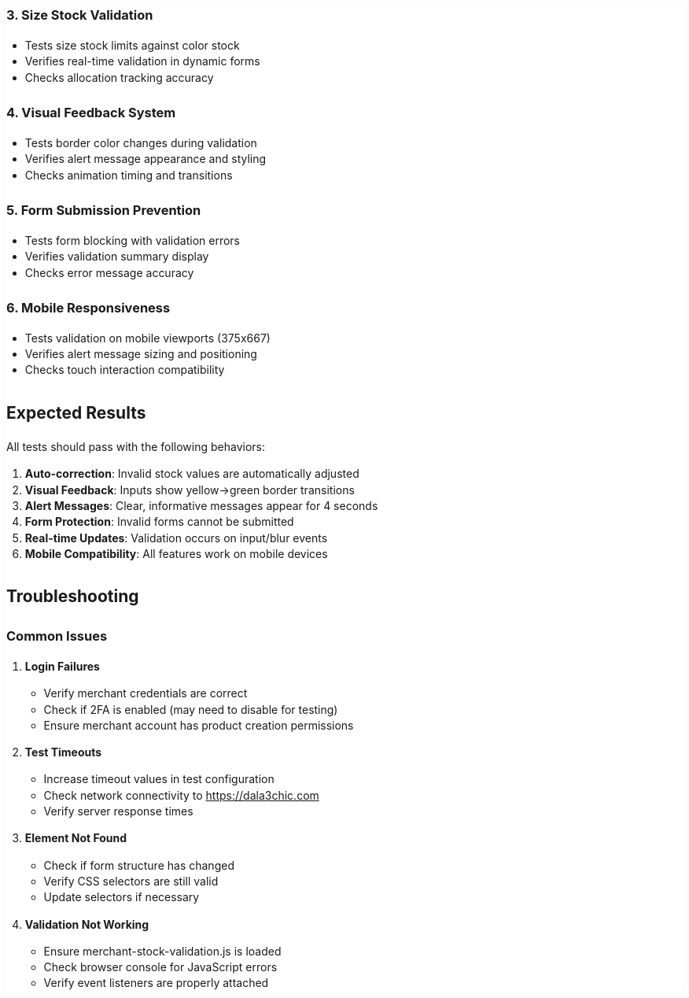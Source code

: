 ### 3. Size Stock Validation
- Tests size stock limits against color stock
- Verifies real-time validation in dynamic forms
- Checks allocation tracking accuracy

### 4. Visual Feedback System
- Tests border color changes during validation
- Verifies alert message appearance and styling
- Checks animation timing and transitions

### 5. Form Submission Prevention
- Tests form blocking with validation errors
- Verifies validation summary display
- Checks error message accuracy

### 6. Mobile Responsiveness
- Tests validation on mobile viewports (375x667)
- Verifies alert message sizing and positioning
- Checks touch interaction compatibility

## Expected Results

All tests should pass with the following behaviors:

1. **Auto-correction**: Invalid stock values are automatically adjusted
2. **Visual Feedback**: Inputs show yellow→green border transitions
3. **Alert Messages**: Clear, informative messages appear for 4 seconds
4. **Form Protection**: Invalid forms cannot be submitted
5. **Real-time Updates**: Validation occurs on input/blur events
6. **Mobile Compatibility**: All features work on mobile devices

## Troubleshooting

### Common Issues

1. **Login Failures**
   - Verify merchant credentials are correct
   - Check if 2FA is enabled (may need to disable for testing)
   - Ensure merchant account has product creation permissions

2. **Test Timeouts**
   - Increase timeout values in test configuration
   - Check network connectivity to https://dala3chic.com
   - Verify server response times

3. **Element Not Found**
   - Check if form structure has changed
   - Verify CSS selectors are still valid
   - Update selectors if necessary

4. **Validation Not Working**
   - Ensure merchant-stock-validation.js is loaded
   - Check browser console for JavaScript errors
   - Verify event listeners are properly attached
